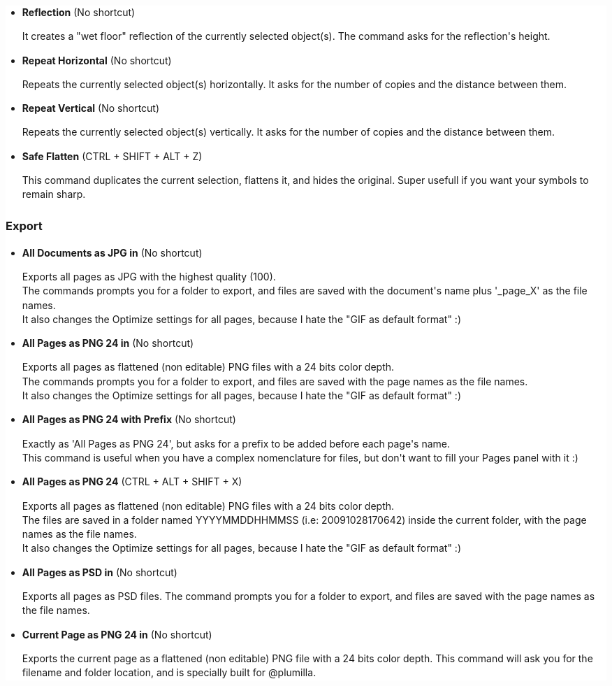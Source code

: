 - **Reflection**  (No shortcut)

  It creates a "wet floor" reflection of the currently selected object(s). The command asks for the reflection's height.

- **Repeat Horizontal**  (No shortcut)

  Repeats the currently selected object(s) horizontally. It asks for the number of copies and the distance between them.

- **Repeat Vertical**  (No shortcut)

  Repeats the currently selected object(s) vertically. It asks for the number of copies and the distance between them.

- **Safe Flatten**  (CTRL + SHIFT + ALT + Z)

  This command duplicates the current selection, flattens it, and hides the original. Super usefull if you want your symbols to remain sharp.

### Export


- **All Documents as JPG in**  (No shortcut)

  Exports all pages as JPG with the highest quality (100).  
The commands prompts you for a folder to export, and files are saved with the document's name plus '_page_X' as the file names.  
It also changes the Optimize settings for all pages, because I hate the "GIF as default format" :)

- **All Pages as PNG 24 in**  (No shortcut)

  Exports all pages as flattened (non editable) PNG files with a 24 bits color depth.  
The commands prompts you for a folder to export, and files are saved with the page names as the file names.  
It also changes the Optimize settings for all pages, because I hate the "GIF as default format" :)

- **All Pages as PNG 24 with Prefix**  (No shortcut)

  Exactly as 'All Pages as PNG 24', but asks for a prefix to be added before each page's name.  
This command is useful when you have a complex nomenclature for files, but don't want to fill your Pages panel with it :)

- **All Pages as PNG 24**  (CTRL + ALT + SHIFT + X)

  Exports all pages as flattened (non editable) PNG files with a 24 bits color depth.  
The files are saved in a folder named YYYYMMDDHHMMSS (i.e: 20091028170642) inside the current folder, with the page names as the file names.  
It also changes the Optimize settings for all pages, because I hate the "GIF as default format" :)

- **All Pages as PSD in**  (No shortcut)

  Exports all pages as PSD files.
The command prompts you for a folder to export, and files are saved with the page names as the file names.

- **Current Page as PNG 24 in**  (No shortcut)

  Exports the current page as a flattened (non editable) PNG file with a 24 bits color depth. This command will ask you for the filename and folder location, and is specially built for @plumilla.
